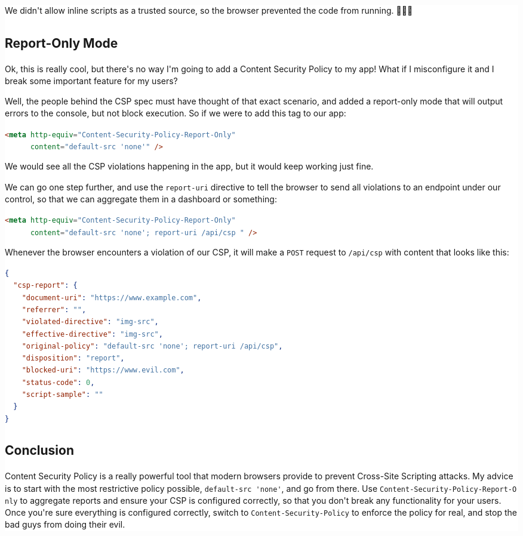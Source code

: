 We didn't allow inline scripts as a trusted source, so the browser prevented the code from running. 🎉🎉🎉

## Report-Only Mode

Ok, this is really cool, but there's no way I'm going to add a Content Security Policy to my app! What if I misconfigure it and I break some important feature for my users?

Well, the people behind the CSP spec must have thought of that exact scenario, and added a report-only mode that will output errors to the console, but not block execution. So if we were to add this tag to our app:

```html
<meta http-equiv="Content-Security-Policy-Report-Only"
      content="default-src 'none'" />
```

We would see all the CSP violations happening in the app, but it would keep working just fine.

We can go one step further, and use the `report-uri` directive to tell the browser to send all violations to an endpoint under our control, so that we can aggregate them in a dashboard or something:

```html
<meta http-equiv="Content-Security-Policy-Report-Only"
      content="default-src 'none'; report-uri /api/csp " />
```

Whenever the browser encounters a violation of our CSP, it will make a `POST` request to `/api/csp` with content that looks like this:

```json
{
  "csp-report": {
    "document-uri": "https://www.example.com",
    "referrer": "",
    "violated-directive": "img-src",
    "effective-directive": "img-src",
    "original-policy": "default-src 'none'; report-uri /api/csp",
    "disposition": "report",
    "blocked-uri": "https://www.evil.com",
    "status-code": 0,
    "script-sample": ""
  }
}
```

## Conclusion

Content Security Policy is a really powerful tool that modern browsers provide to prevent Cross-Site Scripting attacks. My advice is to start with the most restrictive policy possible, `default-src 'none'`, and go from there. Use `Content-Security-Policy-Report-Only` to aggregate reports and ensure your CSP is configured correctly, so that you don't break any functionality for your users. Once you're sure everything is configured correctly, switch to `Content-Security-Policy` to enforce the policy for real, and stop the bad guys from doing their evil.
